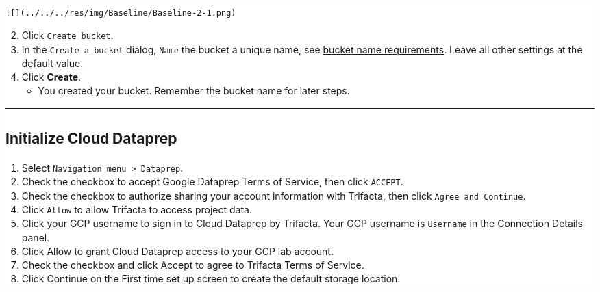     ![](../../../res/img/Baseline/Baseline-2-1.png)
2. Click `Create bucket`.
3. In the `Create a bucket` dialog, `Name` the bucket a unique name, see [bucket name requirements](https://cloud.google.com/storage/docs/bucket-naming#requirements). Leave all other settings at the default value.
4. Click **Create**.
    * You created your bucket. Remember the bucket name for later steps.

---
## Initialize Cloud Dataprep

1. Select `Navigation menu > Dataprep`.
2. Check the checkbox to accept Google Dataprep Terms of Service, then click `ACCEPT`.
3. Check the checkbox to authorize sharing your account information with Trifacta, then click `Agree and Continue`.
4. Click `Allow` to allow Trifacta to access project data.
5. Click your GCP username to sign in to Cloud Dataprep by Trifacta. Your GCP username is `Username` in the Connection Details panel.
6. Click Allow to grant Cloud Dataprep access to your GCP lab account.
7. Check the checkbox and click Accept to agree to Trifacta Terms of Service.
8. Click Continue on the First time set up screen to create the default storage location.
